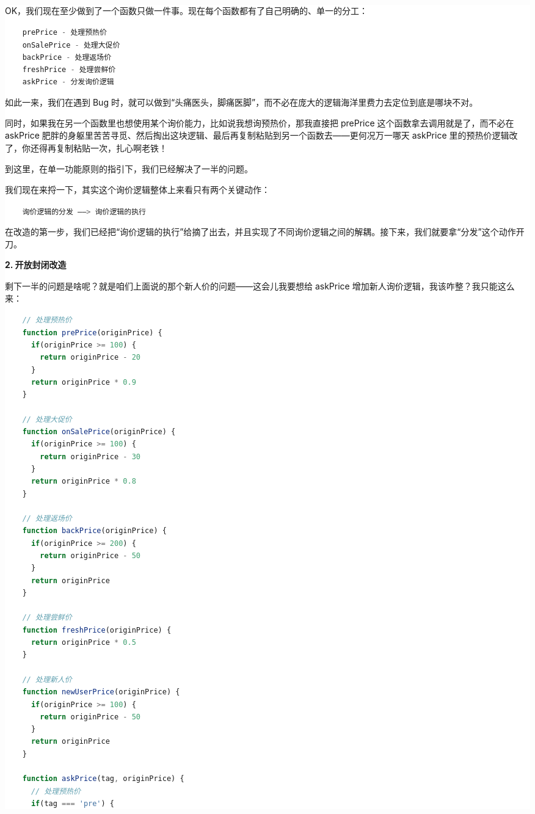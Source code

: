 OK，我们现在至少做到了一个函数只做一件事。现在每个函数都有了自己明确的、单一的分工：
```javascript
    prePrice - 处理预热价
    onSalePrice - 处理大促价
    backPrice - 处理返场价
    freshPrice - 处理尝鲜价
    askPrice - 分发询价逻辑
```

如此一来，我们在遇到 Bug 时，就可以做到“头痛医头，脚痛医脚”，而不必在庞大的逻辑海洋里费力去定位到底是哪块不对。

同时，如果我在另一个函数里也想使用某个询价能力，比如说我想询预热价，那我直接把 prePrice 这个函数拿去调用就是了，而不必在 askPrice
肥胖的身躯里苦苦寻觅、然后掏出这块逻辑、最后再复制粘贴到另一个函数去——更何况万一哪天 askPrice
里的预热价逻辑改了，你还得再复制粘贴一次，扎心啊老铁！

到这里，在单一功能原则的指引下，我们已经解决了一半的问题。

我们现在来捋一下，其实这个询价逻辑整体上来看只有两个关键动作：
```javascript
    询价逻辑的分发 ——> 询价逻辑的执行
```

在改造的第一步，我们已经把“询价逻辑的执行”给摘了出去，并且实现了不同询价逻辑之间的解耦。接下来，我们就要拿“分发”这个动作开刀。

**2\. 开放封闭改造**

剩下一半的问题是啥呢？就是咱们上面说的那个新人价的问题——这会儿我要想给 askPrice 增加新人询价逻辑，我该咋整？我只能这么来：
```js
    // 处理预热价
    function prePrice(originPrice) {
      if(originPrice >= 100) {
        return originPrice - 20
      } 
      return originPrice * 0.9
    }
    
    // 处理大促价
    function onSalePrice(originPrice) {
      if(originPrice >= 100) {
        return originPrice - 30
      } 
      return originPrice * 0.8
    }
    
    // 处理返场价
    function backPrice(originPrice) {
      if(originPrice >= 200) {
        return originPrice - 50
      }
      return originPrice
    }
    
    // 处理尝鲜价
    function freshPrice(originPrice) {
      return originPrice * 0.5
    }
    
    // 处理新人价
    function newUserPrice(originPrice) {
      if(originPrice >= 100) {
        return originPrice - 50
      }
      return originPrice
    }
    
    function askPrice(tag, originPrice) {
      // 处理预热价
      if(tag === 'pre') {
```